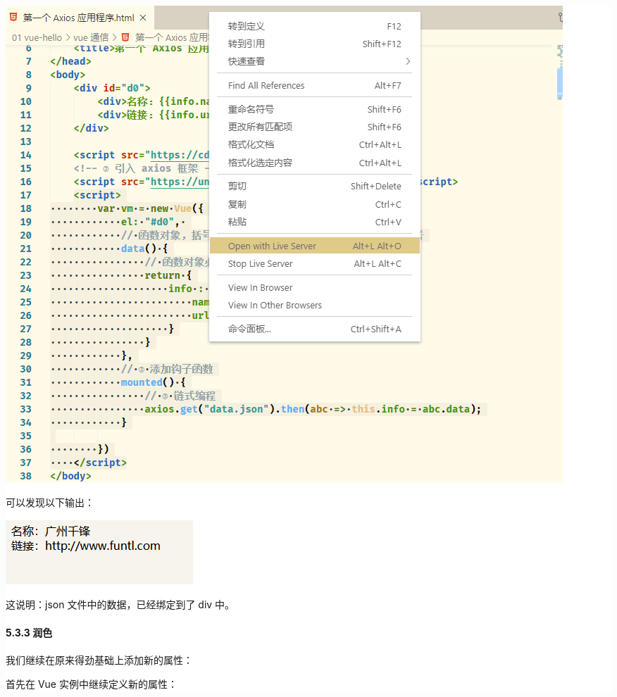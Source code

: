 ![image-20200828204938035](15-Vue.assets/image-20200828204938035.png)

可以发现以下输出：

![image-20200828205006109](15-Vue.assets/image-20200828205006109.png)

这说明：json 文件中的数据，已经绑定到了 div 中。

#### 5.3.3 润色

我们继续在原来得劲基础上添加新的属性：

首先在 Vue 实例中继续定义新的属性：
